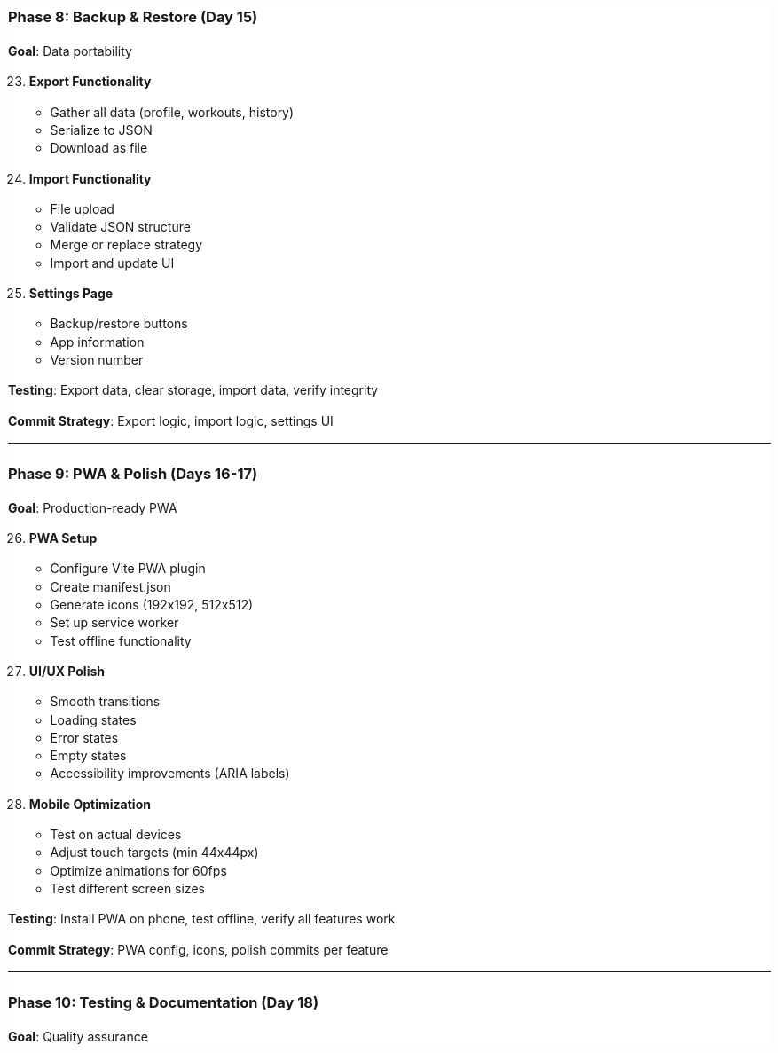 ### Phase 8: Backup & Restore (Day 15)
**Goal**: Data portability

23. **Export Functionality**
    - Gather all data (profile, workouts, history)
    - Serialize to JSON
    - Download as file

24. **Import Functionality**
    - File upload
    - Validate JSON structure
    - Merge or replace strategy
    - Import and update UI

25. **Settings Page**
    - Backup/restore buttons
    - App information
    - Version number

**Testing**: Export data, clear storage, import data, verify integrity

**Commit Strategy**: Export logic, import logic, settings UI

---

### Phase 9: PWA & Polish (Days 16-17)
**Goal**: Production-ready PWA

26. **PWA Setup**
    - Configure Vite PWA plugin
    - Create manifest.json
    - Generate icons (192x192, 512x512)
    - Set up service worker
    - Test offline functionality

27. **UI/UX Polish**
    - Smooth transitions
    - Loading states
    - Error states
    - Empty states
    - Accessibility improvements (ARIA labels)

28. **Mobile Optimization**
    - Test on actual devices
    - Adjust touch targets (min 44x44px)
    - Optimize animations for 60fps
    - Test different screen sizes

**Testing**: Install PWA on phone, test offline, verify all features work

**Commit Strategy**: PWA config, icons, polish commits per feature

---

### Phase 10: Testing & Documentation (Day 18)
**Goal**: Quality assurance

